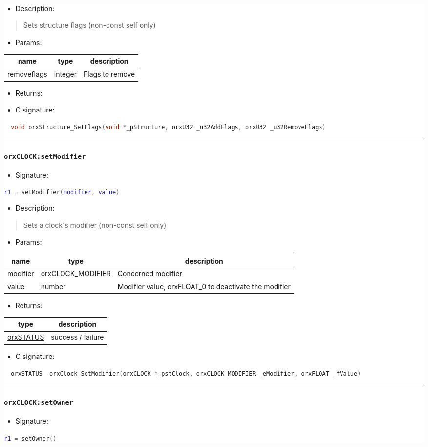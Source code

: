 * Description:

> Sets structure flags (non-const self only)

* Params:

name | type | description 
--- | --- | ---
removeflags | integer | Flags to remove

* Returns:

* C signature:

```c
  void orxStructure_SetFlags(void *_pStructure, orxU32 _u32AddFlags, orxU32 _u32RemoveFlags)
```

---

### **`orxCLOCK:setModifier`**

* Signature:

```lua
r1 = setModifier(modifier, value)
```

* Description:

> Sets a clock's modifier (non-const self only)

* Params:

name | type | description 
--- | --- | ---
modifier | [orxCLOCK_MODIFIER](../enums.md#orxclock_modifier)  | Concerned modifier
value | number | Modifier value, orxFLOAT_0 to deactivate the modifier

* Returns:

type | description 
--- | ---
[orxSTATUS](../enums.md#orxstatus)  | success / failure

* C signature:

```c
  orxSTATUS  orxClock_SetModifier(orxCLOCK *_pstClock, orxCLOCK_MODIFIER _eModifier, orxFLOAT _fValue)
```

---

### **`orxCLOCK:setOwner`**

* Signature:

```lua
r1 = setOwner()
```
